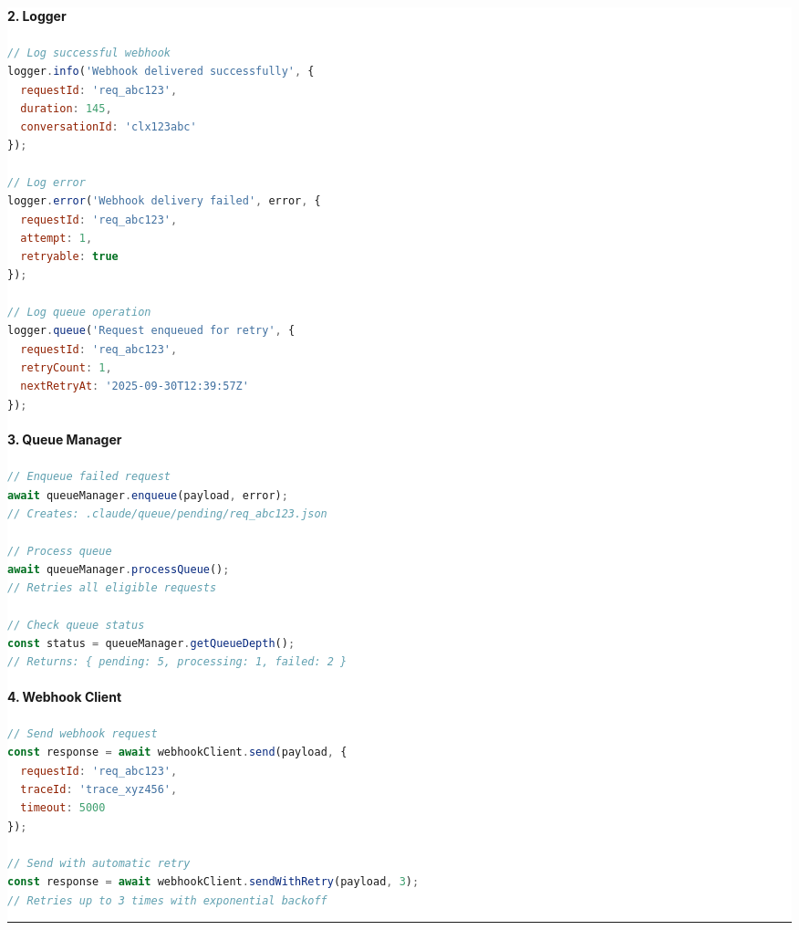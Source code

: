 #### 2. Logger
```javascript
// Log successful webhook
logger.info('Webhook delivered successfully', {
  requestId: 'req_abc123',
  duration: 145,
  conversationId: 'clx123abc'
});

// Log error
logger.error('Webhook delivery failed', error, {
  requestId: 'req_abc123',
  attempt: 1,
  retryable: true
});

// Log queue operation
logger.queue('Request enqueued for retry', {
  requestId: 'req_abc123',
  retryCount: 1,
  nextRetryAt: '2025-09-30T12:39:57Z'
});
```

#### 3. Queue Manager
```javascript
// Enqueue failed request
await queueManager.enqueue(payload, error);
// Creates: .claude/queue/pending/req_abc123.json

// Process queue
await queueManager.processQueue();
// Retries all eligible requests

// Check queue status
const status = queueManager.getQueueDepth();
// Returns: { pending: 5, processing: 1, failed: 2 }
```

#### 4. Webhook Client
```javascript
// Send webhook request
const response = await webhookClient.send(payload, {
  requestId: 'req_abc123',
  traceId: 'trace_xyz456',
  timeout: 5000
});

// Send with automatic retry
const response = await webhookClient.sendWithRetry(payload, 3);
// Retries up to 3 times with exponential backoff
```

---